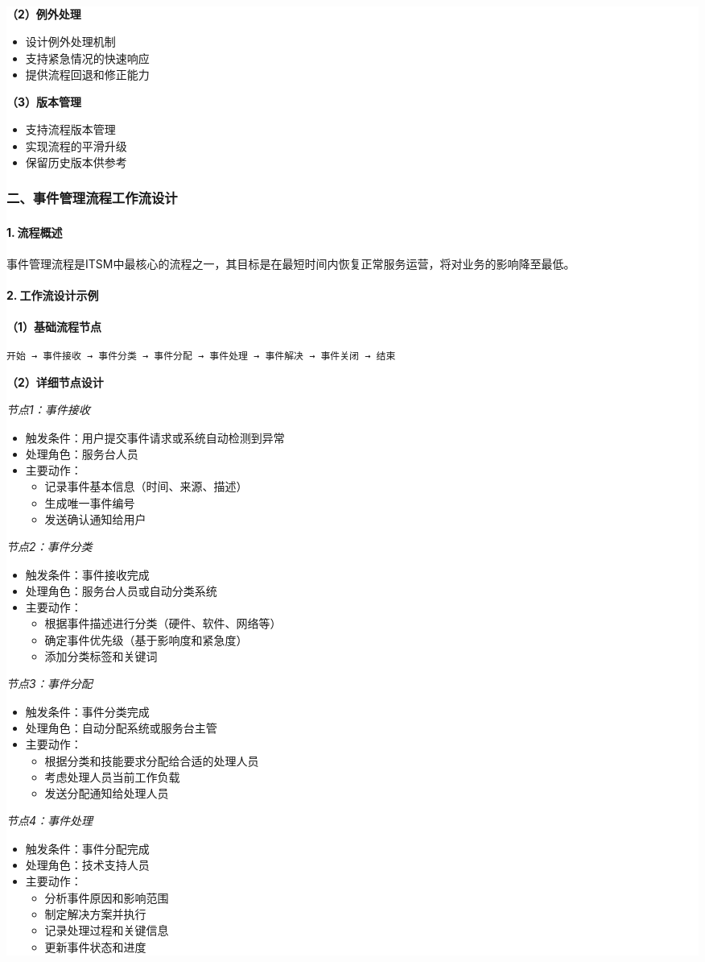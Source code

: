 **（2）例外处理**
- 设计例外处理机制
- 支持紧急情况的快速响应
- 提供流程回退和修正能力

**（3）版本管理**
- 支持流程版本管理
- 实现流程的平滑升级
- 保留历史版本供参考

### 二、事件管理流程工作流设计

#### 1. 流程概述

事件管理流程是ITSM中最核心的流程之一，其目标是在最短时间内恢复正常服务运营，将对业务的影响降至最低。

#### 2. 工作流设计示例

**（1）基础流程节点**
```
开始 → 事件接收 → 事件分类 → 事件分配 → 事件处理 → 事件解决 → 事件关闭 → 结束
```

**（2）详细节点设计**

*节点1：事件接收*
- 触发条件：用户提交事件请求或系统自动检测到异常
- 处理角色：服务台人员
- 主要动作：
  - 记录事件基本信息（时间、来源、描述）
  - 生成唯一事件编号
  - 发送确认通知给用户

*节点2：事件分类*
- 触发条件：事件接收完成
- 处理角色：服务台人员或自动分类系统
- 主要动作：
  - 根据事件描述进行分类（硬件、软件、网络等）
  - 确定事件优先级（基于影响度和紧急度）
  - 添加分类标签和关键词

*节点3：事件分配*
- 触发条件：事件分类完成
- 处理角色：自动分配系统或服务台主管
- 主要动作：
  - 根据分类和技能要求分配给合适的处理人员
  - 考虑处理人员当前工作负载
  - 发送分配通知给处理人员

*节点4：事件处理*
- 触发条件：事件分配完成
- 处理角色：技术支持人员
- 主要动作：
  - 分析事件原因和影响范围
  - 制定解决方案并执行
  - 记录处理过程和关键信息
  - 更新事件状态和进度

